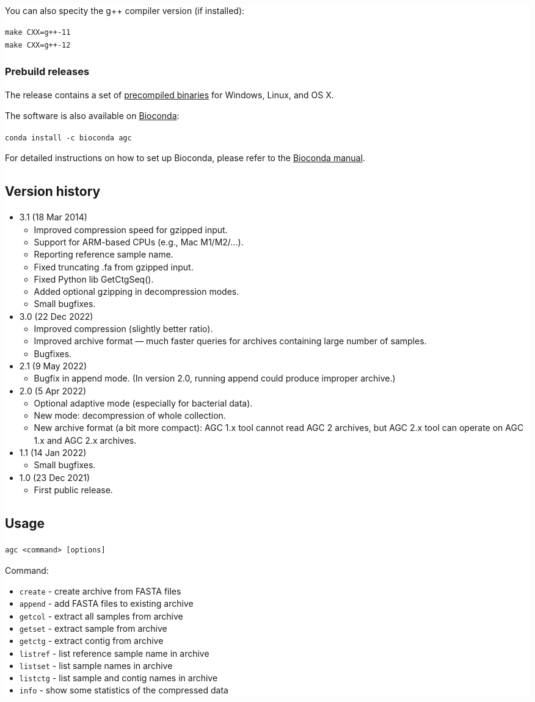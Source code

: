 You can also specity the g++ compiler version (if installed):
```
make CXX=g++-11
make CXX=g++-12
```

### Prebuild releases
The release contains a set of [precompiled binaries](https://github.com/refresh-bio/agc/releases) for Windows, Linux, and OS X. 

The software is also available on [Bioconda](https://anaconda.org/bioconda/agc):
```
conda install -c bioconda agc
```
For detailed instructions on how to set up Bioconda, please refer to the [Bioconda manual](https://bioconda.github.io/user/install.html#install-conda).


## Version history
* 3.1 (18 Mar 2014)
  * Improved compression speed for gzipped input.
  * Support for ARM-based CPUs (e.g., Mac M1/M2/...).
  * Reporting reference sample name.
  * Fixed truncating .fa from gzipped input.
  * Fixed Python lib GetCtgSeq().
  * Added optional gzipping in decompression modes.
  * Small bugfixes.
* 3.0 (22 Dec 2022)
  * Improved compression (slightly better ratio).
  * Improved archive format &mdash; much faster queries for archives containing large number of samples.
  * Bugfixes.
* 2.1 (9 May 2022)
  * Bugfix in append mode. (In version 2.0, running append could produce improper archive.)
* 2.0 (5 Apr 2022)
  * Optional adaptive mode (especially for bacterial data).
  * New mode: decompression of whole collection.
  * New archive format (a bit more compact): AGC 1.x tool cannot read AGC 2 archives, but AGC 2.x tool can operate on AGC 1.x and AGC 2.x archives.
* 1.1 (14 Jan 2022)
  * Small bugfixes.
* 1.0 (23 Dec 2021)
  * First public release.

## Usage

`agc <command> [options]`

Command:
* `create`   - create archive from FASTA files
* `append`   - add FASTA files to existing archive
* `getcol`   - extract all samples from archive
* `getset`   - extract sample from archive
* `getctg`   - extract contig from archive
* `listref`  - list reference sample name in archive
* `listset`  - list sample names in archive
* `listctg`  - list sample and contig names in archive
* `info`     - show some statistics of the compressed data
